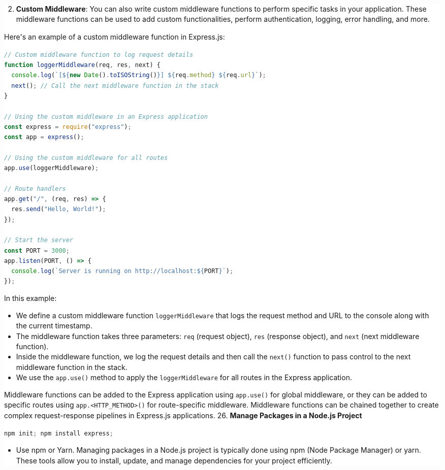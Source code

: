 2. **Custom Middleware**: You can also write custom middleware functions to perform specific tasks in your application. These middleware functions can be used to add custom functionalities, perform authentication, logging, error handling, and more.

Here's an example of a custom middleware function in Express.js:

```javascript
// Custom middleware function to log request details
function loggerMiddleware(req, res, next) {
  console.log(`[${new Date().toISOString()}] ${req.method} ${req.url}`);
  next(); // Call the next middleware function in the stack
}

// Using the custom middleware in an Express application
const express = require("express");
const app = express();

// Using the custom middleware for all routes
app.use(loggerMiddleware);

// Route handlers
app.get("/", (req, res) => {
  res.send("Hello, World!");
});

// Start the server
const PORT = 3000;
app.listen(PORT, () => {
  console.log(`Server is running on http://localhost:${PORT}`);
});
```

In this example:

- We define a custom middleware function `loggerMiddleware` that logs the request method and URL to the console along with the current timestamp.
- The middleware function takes three parameters: `req` (request object), `res` (response object), and `next` (next middleware function).
- Inside the middleware function, we log the request details and then call the `next()` function to pass control to the next middleware function in the stack.
- We use the `app.use()` method to apply the `loggerMiddleware` for all routes in the Express application.

Middleware functions can be added to the Express application using `app.use()` for global middleware, or they can be added to specific routes using `app.<HTTP_METHOD>()` for route-specific middleware. Middleware functions can be chained together to create complex request-response pipelines in Express.js applications. 26. **Manage Packages in a Node.js Project**

```js
npm init; npm install express;
```

- Use npm or Yarn.
  Managing packages in a Node.js project is typically done using npm (Node Package Manager) or yarn. These tools allow you to install, update, and manage dependencies for your project efficiently.

